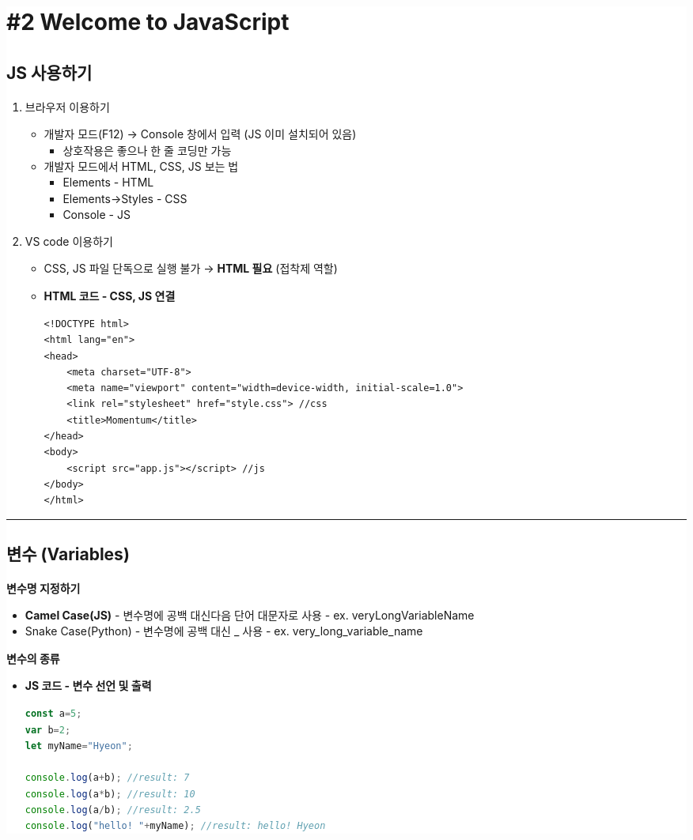 # #2 Welcome to JavaScript

## JS 사용하기

1. 브라우저 이용하기
    - 개발자 모드(F12) → Console 창에서 입력 (JS 이미 설치되어 있음)
        - 상호작용은 좋으나 한 줄 코딩만 가능
    - 개발자 모드에서 HTML, CSS, JS 보는 법
        - Elements - HTML
        - Elements→Styles - CSS
        - Console - JS

1. VS code 이용하기
    - CSS, JS 파일 단독으로 실행 불가 → **HTML 필요** (접착제 역할)
    - **HTML 코드 - CSS, JS 연결**
        
        ```
        <!DOCTYPE html>
        <html lang="en">
        <head>
            <meta charset="UTF-8">
            <meta name="viewport" content="width=device-width, initial-scale=1.0">
            <link rel="stylesheet" href="style.css"> //css
            <title>Momentum</title>
        </head>
        <body>
            <script src="app.js"></script> //js
        </body>
        </html>
        ```
        

---

## 변수 (Variables)

**변수명 지정하기**

- **Camel Case(JS)** - 변수명에 공백 대신다음 단어 대문자로 사용 - ex. veryLongVariableName
- Snake Case(Python) - 변수명에 공백 대신 _ 사용 - ex. very_long_variable_name

**변수의 종류**

- **JS 코드 - 변수 선언 및 출력**
    
    ```jsx
    const a=5;
    var b=2;
    let myName="Hyeon"; 
    
    console.log(a+b); //result: 7
    console.log(a*b); //result: 10
    console.log(a/b); //result: 2.5
    console.log("hello! "+myName); //result: hello! Hyeon
    